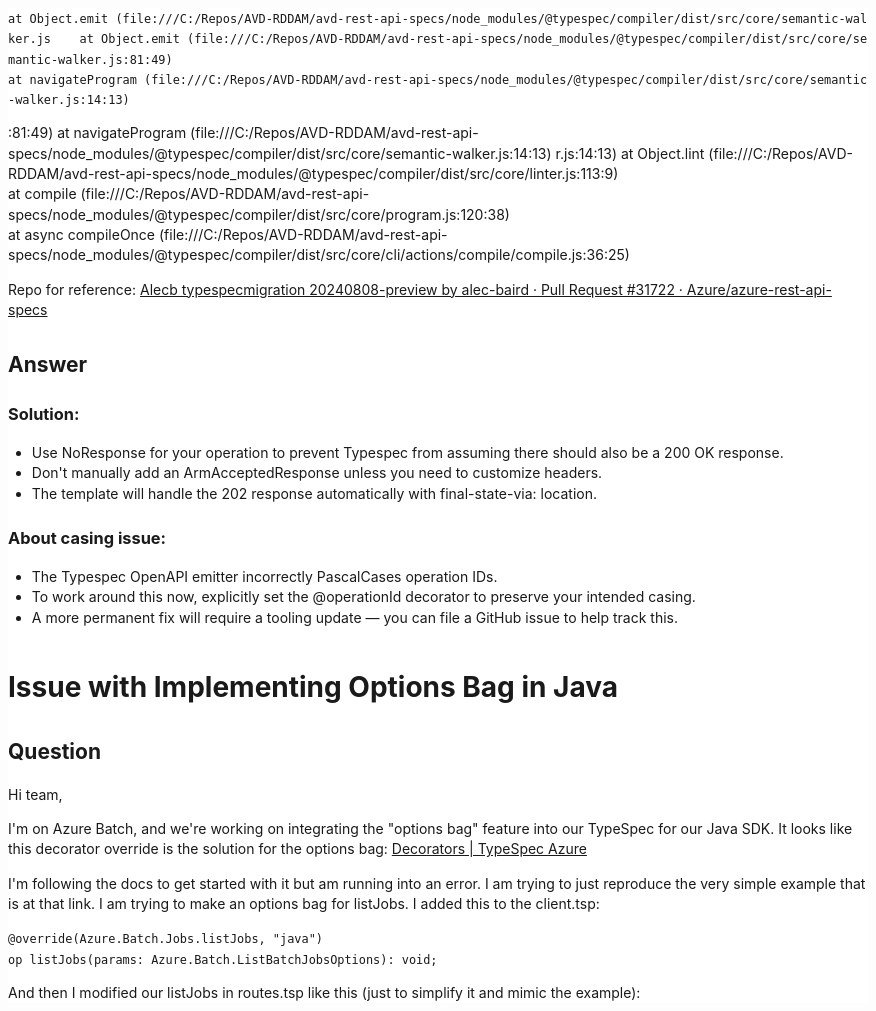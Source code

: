     at Object.emit (file:///C:/Repos/AVD-RDDAM/avd-rest-api-specs/node_modules/@typespec/compiler/dist/src/core/semantic-walker.js    at Object.emit (file:///C:/Repos/AVD-RDDAM/avd-rest-api-specs/node_modules/@typespec/compiler/dist/src/core/semantic-walker.js:81:49)
    at navigateProgram (file:///C:/Repos/AVD-RDDAM/avd-rest-api-specs/node_modules/@typespec/compiler/dist/src/core/semantic-walker.js:14:13)
:81:49)
    at navigateProgram (file:///C:/Repos/AVD-RDDAM/avd-rest-api-specs/node_modules/@typespec/compiler/dist/src/core/semantic-walker.js:14:13)
r.js:14:13)
    at Object.lint (file:///C:/Repos/AVD-RDDAM/avd-rest-api-specs/node_modules/@typespec/compiler/dist/src/core/linter.js:113:9)  
    at compile (file:///C:/Repos/AVD-RDDAM/avd-rest-api-specs/node_modules/@typespec/compiler/dist/src/core/program.js:120:38)    
    at async compileOnce (file:///C:/Repos/AVD-RDDAM/avd-rest-api-specs/node_modules/@typespec/compiler/dist/src/core/cli/actions/compile/compile.js:36:25)
 
Repo for reference: [Alecb typespecmigration 20240808-preview by alec-baird · Pull Request #31722 · Azure/azure-rest-api-specs](https://github.com/Azure/azure-rest-api-specs/pull/31722)
## Answer
### Solution:
   - Use NoResponse for your operation to prevent Typespec from assuming there should also be a 200 OK response.
   - Don't manually add an ArmAcceptedResponse unless you need to customize headers.
   - The template will handle the 202 response automatically with final-state-via: location.
### About casing issue:
   - The Typespec OpenAPI emitter incorrectly PascalCases operation IDs.
   - To work around this now, explicitly set the @operationId decorator to preserve your intended casing.
   - A more permanent fix will require a tooling update — you can file a GitHub issue to help track this.


# Issue with Implementing Options Bag in Java

## Question 
Hi team,
 
I'm on Azure Batch, and we're working on integrating the "options bag" feature into our TypeSpec for our Java SDK. It looks like this decorator override is the solution for the options bag: [Decorators | TypeSpec Azure](https://azure.github.io/typespec-azure/docs/libraries/typespec-client-generator-core/reference/decorators/#@Azure.ClientGenerator.Core.override)
 
I'm following the docs to get started with it but am running into an error. I am trying to just reproduce the very simple example that is at that link. I am trying to make an options bag for listJobs. I added this to the client.tsp:
 
```
@override(Azure.Batch.Jobs.listJobs, "java")
op listJobs(params: Azure.Batch.ListBatchJobsOptions): void;
```
And then I modified our listJobs in routes.tsp like this (just to simplify it and mimic the example):
 